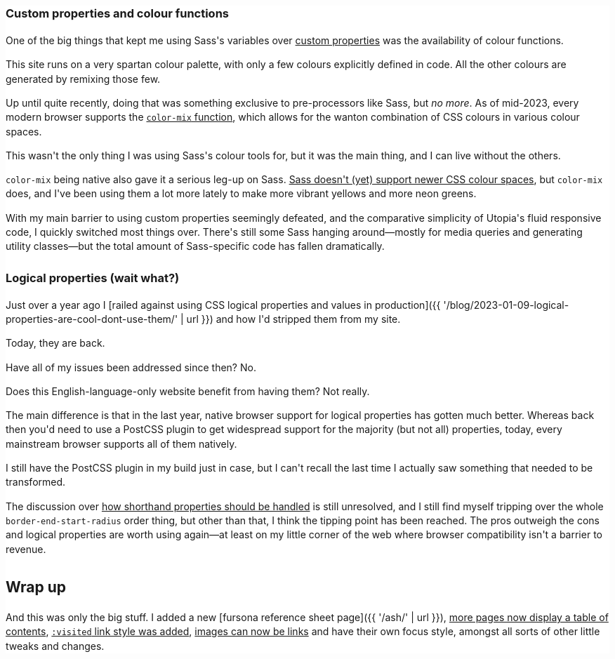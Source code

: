 ### Custom properties and colour functions

One of the big things that kept me using Sass's variables over [custom properties](https://developer.mozilla.org/en-US/docs/Web/CSS/Using_CSS_custom_properties) was the availability of colour functions.

This site runs on a very spartan colour palette, with only a few colours explicitly defined in code. All the other colours are generated by remixing those few.

Up until quite recently, doing that was something exclusive to pre-processors like Sass, but _no more_. As of mid-2023, every modern browser supports the [`color-mix` function](https://developer.mozilla.org/en-US/docs/Web/CSS/color_value/color-mix), which allows for the wanton combination of CSS colours in various colour spaces.

This wasn't the only thing I was using Sass's colour tools for, but it was the main thing, and I can live without the others.

`color-mix` being native also gave it a serious leg-up on Sass. [Sass doesn't (yet) support newer CSS colour spaces](https://github.com/sass/sass/issues/2831), but `color-mix` does, and I've been using them a lot more lately to make more vibrant yellows and more neon greens.

With my main barrier to using custom properties seemingly defeated, and the comparative simplicity of Utopia's fluid responsive code, I quickly switched most things over. There's still some Sass hanging around—mostly for media queries and generating utility classes—but the total amount of Sass-specific code has fallen dramatically.

### Logical properties (wait what?)

Just over a year ago I [railed against using CSS logical properties and values in production]({{ '/blog/2023-01-09-logical-properties-are-cool-dont-use-them/' | url }}) and how I'd stripped them from my site.

Today, they are back.

Have all of my issues been addressed since then? No.

Does this English-language-only website benefit from having them? Not really.

The main difference is that in the last year, native browser support for logical properties has gotten much better. Whereas back then you'd need to use a PostCSS plugin to get widespread support for the majority (but not all) properties, today, every mainstream browser supports all of them natively.

I still have the PostCSS plugin in my build just in case, but I can't recall the last time I actually saw something that needed to be transformed.

The discussion over [how shorthand properties should be handled](https://github.com/w3c/csswg-drafts/issues/1282) is still unresolved, and I still find myself tripping over the whole `border-end-start-radius` order thing, but other than that, I think the tipping point has been reached. The pros outweigh the cons and logical properties are worth using again—at least on my little corner of the web where browser compatibility isn't a barrier to revenue.

## Wrap up

And this was only the big stuff. I added a new [fursona reference sheet page]({{ '/ash/' | url }}), [more pages now display a table of contents](https://github.com/querkmachine/beeps.website/commit/83e5b0ada5c8a19dab8a91b27ea79b0b2bf895a7), [`:visited` link style was added](https://github.com/querkmachine/beeps.website/issues/61), [images can now be links](https://github.com/querkmachine/beeps.website/pull/57) and have their own focus style, amongst all sorts of other little tweaks and changes.
